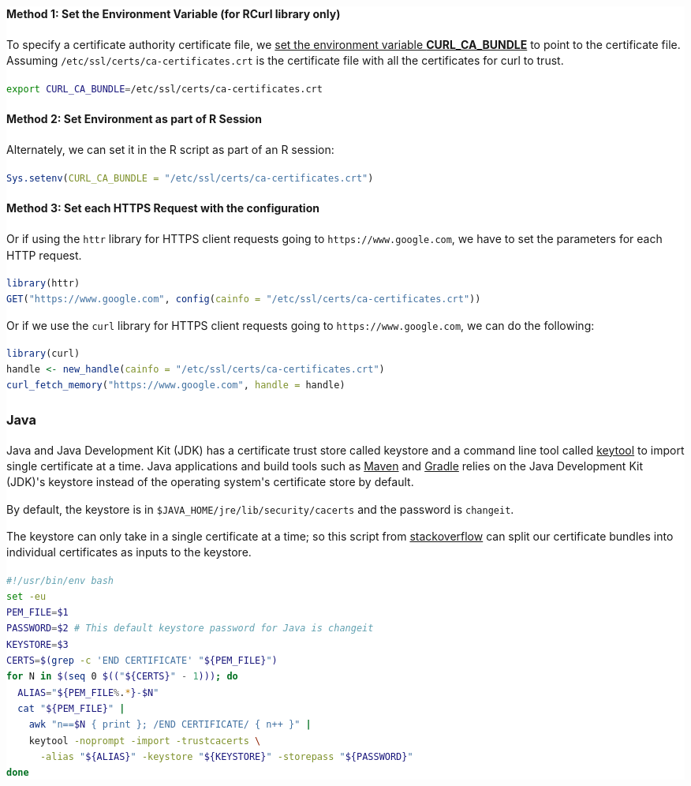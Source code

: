 #### Method 1: Set the Environment Variable (for RCurl library only)

To specify a certificate authority certificate file, we [set the environment variable **CURL_CA_BUNDLE**](https://curl.se/docs/sslcerts.html) to point to the certificate file. Assuming `/etc/ssl/certs/ca-certificates.crt` is the certificate file with all the certificates for curl to trust.

```bash
export CURL_CA_BUNDLE=/etc/ssl/certs/ca-certificates.crt
```

#### Method 2: Set Environment as part of R Session

Alternately, we can set it in the R script as part of an R session:

```r
Sys.setenv(CURL_CA_BUNDLE = "/etc/ssl/certs/ca-certificates.crt")
```

#### Method 3: Set each HTTPS Request with the configuration

Or if using the `httr` library for HTTPS client requests going to `https://www.google.com`, we have to set the parameters for each HTTP request.

```r
library(httr)
GET("https://www.google.com", config(cainfo = "/etc/ssl/certs/ca-certificates.crt"))
```

Or if we use the `curl` library for HTTPS client requests going to `https://www.google.com`, we can do the following:

```r
library(curl)
handle <- new_handle(cainfo = "/etc/ssl/certs/ca-certificates.crt")
curl_fetch_memory("https://www.google.com", handle = handle)
```

### Java

Java and Java Development Kit (JDK) has a certificate trust store called keystore and a command line tool called [keytool](https://docs.oracle.com/en/java/javase/17/docs/specs/man/keytool.html) to import single certificate at a time. Java applications and build tools such as [Maven](https://maven.apache.org/install.html) and [Gradle](https://gradle.org/install/) relies on the Java Development Kit (JDK)'s keystore instead of the operating system's certificate store by default.

By default, the keystore is in `$JAVA_HOME/jre/lib/security/cacerts` and the password is `changeit`.

The keystore can only take in a single certificate at a time; so this script from [stackoverflow](https://stackoverflow.com/a/29997111) can split our certificate bundles into individual certificates as inputs to the keystore.

```bash
#!/usr/bin/env bash
set -eu
PEM_FILE=$1
PASSWORD=$2 # This default keystore password for Java is changeit
KEYSTORE=$3
CERTS=$(grep -c 'END CERTIFICATE' "${PEM_FILE}")
for N in $(seq 0 $(("${CERTS}" - 1))); do
  ALIAS="${PEM_FILE%.*}-$N"
  cat "${PEM_FILE}" |
    awk "n==$N { print }; /END CERTIFICATE/ { n++ }" |
    keytool -noprompt -import -trustcacerts \
      -alias "${ALIAS}" -keystore "${KEYSTORE}" -storepass "${PASSWORD}"
done
```
